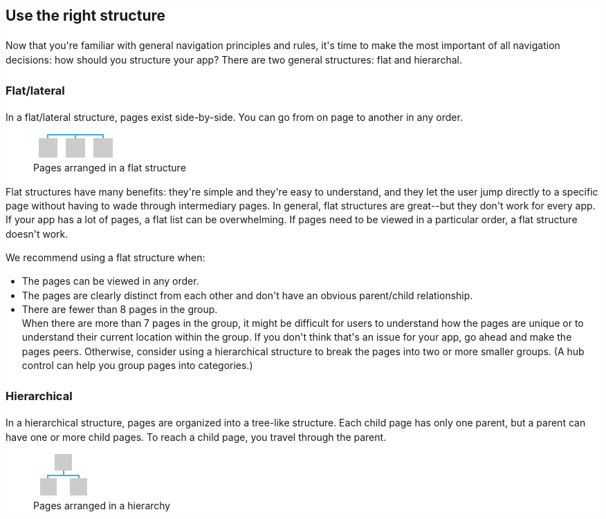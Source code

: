 </figcaption>
</figure> 


## Use the right structure 
Now that you're familiar with general navigation principles and rules, it's time to make the most important of all navigation decisions: how should you structure your app? There are two general structures: flat and hierarchal. 

### Flat/lateral
In a flat/lateral structure, pages exist side-by-side. You can go from on page to another in any order. 
<figure class="wdg-figure">
  <img src="images/nav/nav-pages-peer.png" alt="Pages arranged in a flat structure" />
<figcaption>Pages arranged in a flat structure</figcaption>
</figure> 

Flat structures have many benefits: they're simple and they're easy to understand, and they let the user jump directly to a specific page without having to wade through intermediary pages.  In general, flat structures are great--but they don't work for every app. If your app has a lot of pages, a flat list can be overwhelming. If pages need to be viewed in a particular order, a flat structure doesn't work. 

We recommend using a flat structure when: 
<ul>
<li>The pages can be viewed in any order.</li>
<li>The pages are clearly distinct from each other and don't have an obvious parent/child relationship.</li>
<li>There are fewer than 8 pages in the group.<br/>
When there are more than 7 pages in the group, it might be difficult for users to understand how the pages are unique or to understand their current location within the group. If you don't think that's an issue for your app, go ahead and make the pages peers. Otherwise, consider using a hierarchical structure to break the pages into two or more smaller groups. (A hub control can help you group pages into categories.)</li>
</ul>


### Hierarchical

In a hierarchical structure, pages are organized into a tree-like structure. Each child page has only one parent, but a parent can have one or more child pages. To reach a child page, you travel through the parent.

<figure class="wdg-figure">
  <img src="images/nav/nav-pages-hiearchy.png" alt="Pages arranged in a hierarchy" />
<figcaption>Pages arranged in a hierarchy</figcaption>
</figure>
